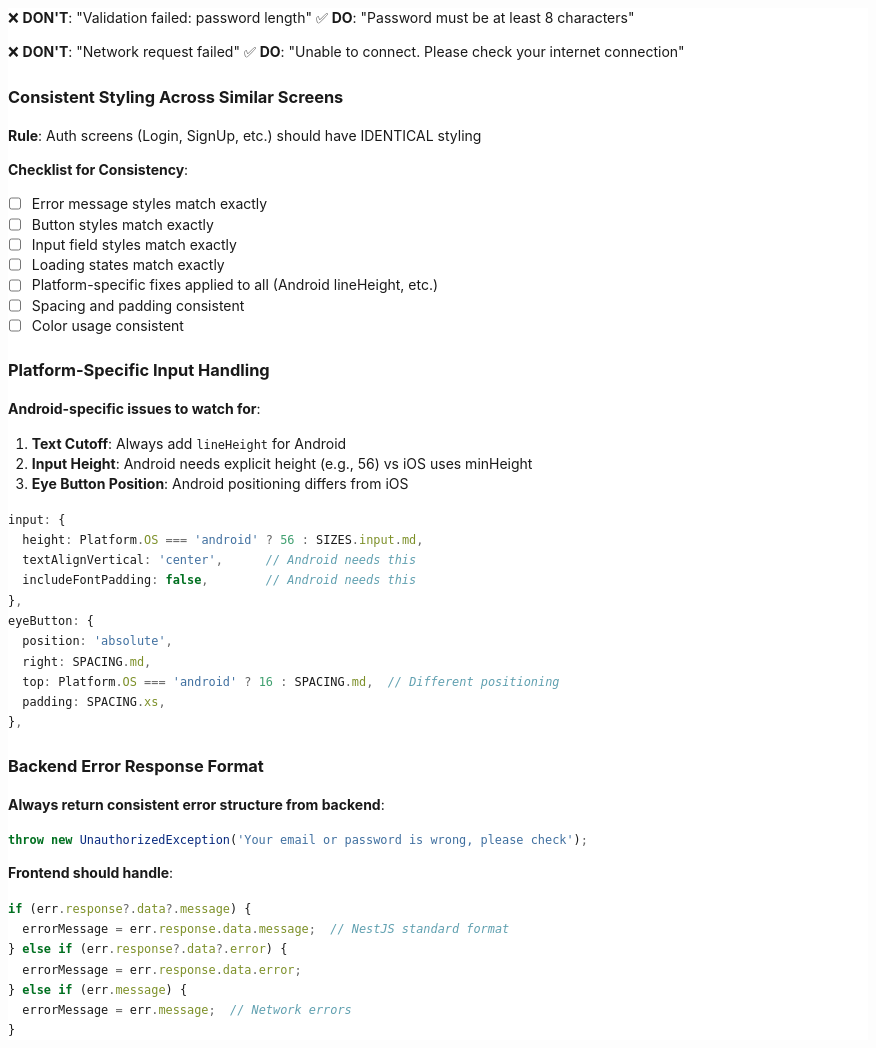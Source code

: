 ❌ **DON'T**: "Validation failed: password length"
✅ **DO**: "Password must be at least 8 characters"

❌ **DON'T**: "Network request failed"
✅ **DO**: "Unable to connect. Please check your internet connection"

### Consistent Styling Across Similar Screens
**Rule**: Auth screens (Login, SignUp, etc.) should have IDENTICAL styling

**Checklist for Consistency**:
- [ ] Error message styles match exactly
- [ ] Button styles match exactly
- [ ] Input field styles match exactly
- [ ] Loading states match exactly
- [ ] Platform-specific fixes applied to all (Android lineHeight, etc.)
- [ ] Spacing and padding consistent
- [ ] Color usage consistent

### Platform-Specific Input Handling
**Android-specific issues to watch for**:

1. **Text Cutoff**: Always add `lineHeight` for Android
2. **Input Height**: Android needs explicit height (e.g., 56) vs iOS uses minHeight
3. **Eye Button Position**: Android positioning differs from iOS

```typescript
input: {
  height: Platform.OS === 'android' ? 56 : SIZES.input.md,
  textAlignVertical: 'center',      // Android needs this
  includeFontPadding: false,        // Android needs this
},
eyeButton: {
  position: 'absolute',
  right: SPACING.md,
  top: Platform.OS === 'android' ? 16 : SPACING.md,  // Different positioning
  padding: SPACING.xs,
},
```

### Backend Error Response Format
**Always return consistent error structure from backend**:

```typescript
throw new UnauthorizedException('Your email or password is wrong, please check');
```

**Frontend should handle**:
```typescript
if (err.response?.data?.message) {
  errorMessage = err.response.data.message;  // NestJS standard format
} else if (err.response?.data?.error) {
  errorMessage = err.response.data.error;
} else if (err.message) {
  errorMessage = err.message;  // Network errors
}
```
